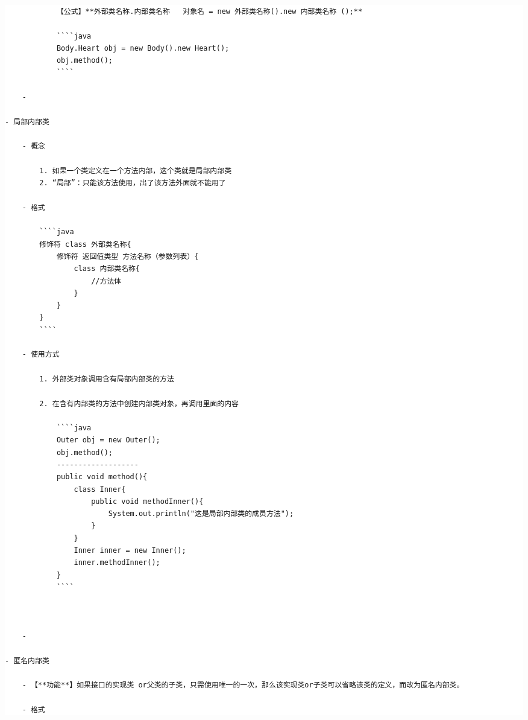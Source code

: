 				【公式】**外部类名称.内部类名称	对象名 = new 外部类名称().new 内部类名称 ();**

				````java
				Body.Heart obj = new Body().new Heart();
				obj.method();
				````

		- 

	- 局部内部类

		- 概念

			1. 如果一个类定义在一个方法内部，这个类就是局部内部类
			2. “局部”：只能该方法使用，出了该方法外面就不能用了

		- 格式

			````java
			修饰符 class 外部类名称{
			    修饰符 返回值类型 方法名称（参数列表）{
			        class 内部类名称{
			            //方法体
			        }
			    }
			}
			````

		- 使用方式

			1. 外部类对象调用含有局部内部类的方法

			2. 在含有内部类的方法中创建内部类对象，再调用里面的内容

				````java
				Outer obj = new Outer();
				obj.method();
				-------------------
				public void method(){
				    class Inner{
				        public void methodInner(){
				            System.out.println("这是局部内部类的成员方法");
				        }
				    }
				    Inner inner = new Inner();
				    inner.methodInner();
				}
				````

				

		- 

	- 匿名内部类

		- 【**功能**】如果接口的实现类 or父类的子类，只需使用唯一的一次，那么该实现类or子类可以省略该类的定义，而改为匿名内部类。

		- 格式

